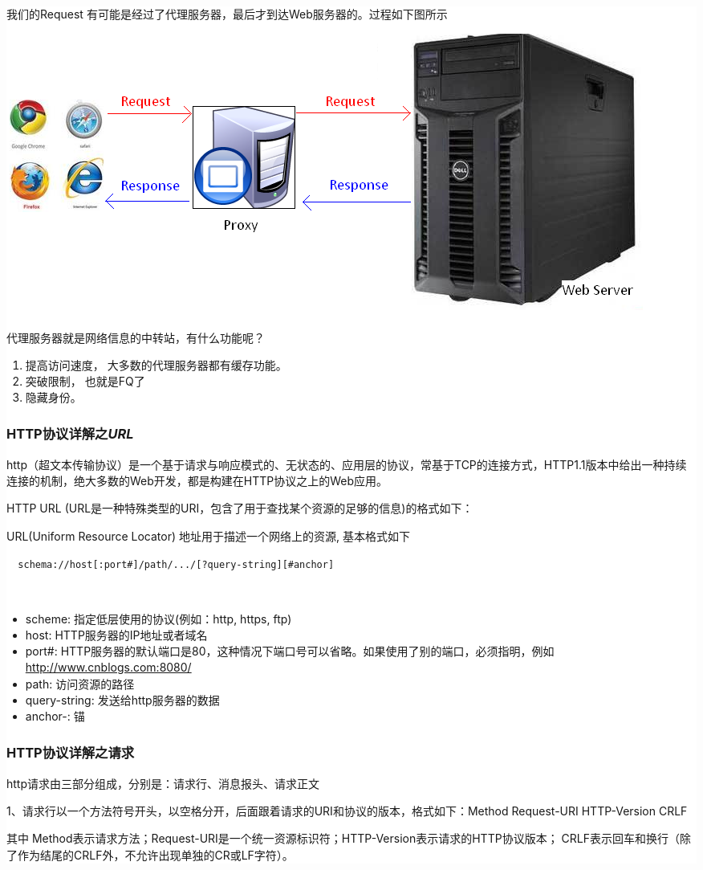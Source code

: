 我们的Request 有可能是经过了代理服务器，最后才到达Web服务器的。过程如下图所示


![](../image/c10/http-2.png)


代理服务器就是网络信息的中转站，有什么功能呢？

1. 提高访问速度， 大多数的代理服务器都有缓存功能。
2. 突破限制， 也就是FQ了
3. 隐藏身份。

### HTTP协议详解之*URL*

http（超文本传输协议）是一个基于请求与响应模式的、无状态的、应用层的协议，常基于TCP的连接方式，HTTP1.1版本中给出一种持续连接的机制，绝大多数的Web开发，都是构建在HTTP协议之上的Web应用。

HTTP URL (URL是一种特殊类型的URI，包含了用于查找某个资源的足够的信息)的格式如下：

URL(Uniform Resource Locator) 地址用于描述一个网络上的资源,  基本格式如下

      schema://host[:port#]/path/.../[?query-string][#anchor]
 
* scheme: 指定低层使用的协议(例如：http, https, ftp)
* host: HTTP服务器的IP地址或者域名
* port#: HTTP服务器的默认端口是80，这种情况下端口号可以省略。如果使用了别的端口，必须指明，例如 http://www.cnblogs.com:8080/
* path: 访问资源的路径
* query-string: 发送给http服务器的数据
* anchor-: 锚

### HTTP协议详解之请求

http请求由三部分组成，分别是：请求行、消息报头、请求正文

1、请求行以一个方法符号开头，以空格分开，后面跟着请求的URI和协议的版本，格式如下：Method Request-URI HTTP-Version CRLF

其中 Method表示请求方法；Request-URI是一个统一资源标识符；HTTP-Version表示请求的HTTP协议版本；
CRLF表示回车和换行（除了作为结尾的CRLF外，不允许出现单独的CR或LF字符）。
